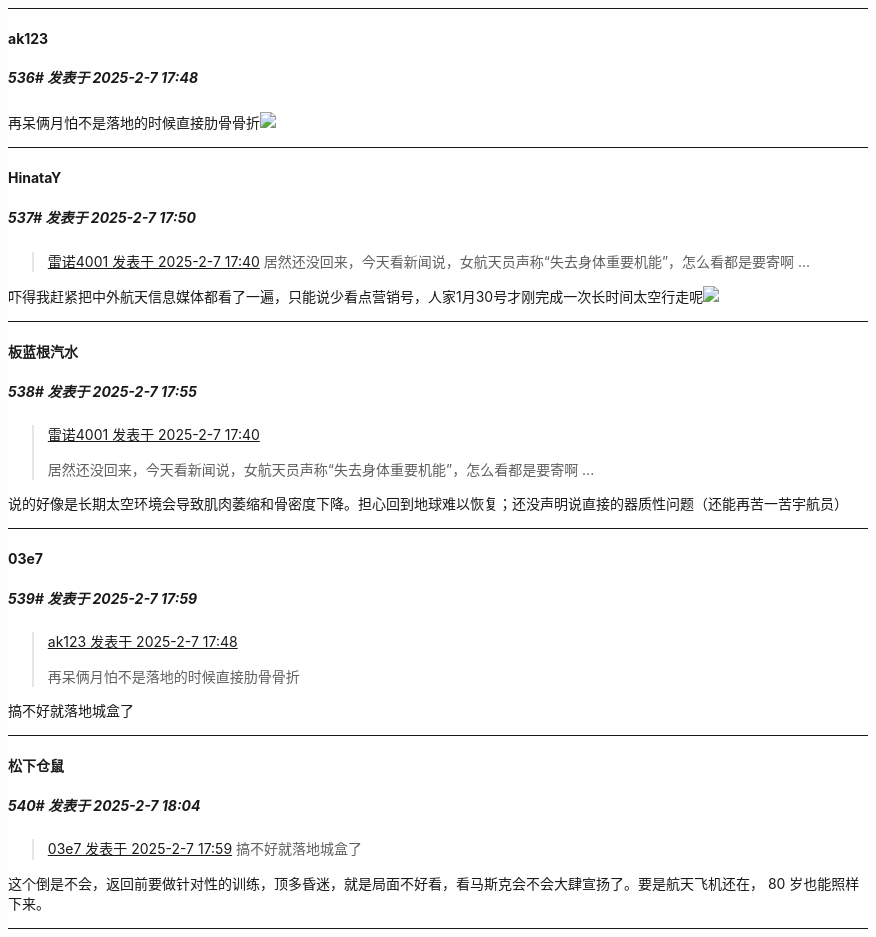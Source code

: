 ﻿
*****

####  ak123  
##### 536#       发表于 2025-2-7 17:48

再呆俩月怕不是落地的时候直接肋骨骨折<img src="https://static.saraba1st.com/image/smiley/face2017/037.png" referrerpolicy="no-referrer">

*****

####  HinataY  
##### 537#       发表于 2025-2-7 17:50

<blockquote><a href="httphttps://bbs.saraba1st.com/2b/forum.php?mod=redirect&amp;goto=findpost&amp;pid=67369478&amp;ptid=2188884" target="_blank">雷诺4001 发表于 2025-2-7 17:40</a>
居然还没回来，今天看新闻说，女航天员声称“失去身体重要机能”，怎么看都是要寄啊 ...</blockquote>
吓得我赶紧把中外航天信息媒体都看了一遍，只能说少看点营销号，人家1月30号才刚完成一次长时间太空行走呢<img src="https://static.saraba1st.com/image/smiley/face2017/068.png" referrerpolicy="no-referrer">


*****

####  板蓝根汽水  
##### 538#       发表于 2025-2-7 17:55

<blockquote><a href="httphttps://bbs.saraba1st.com/2b/forum.php?mod=redirect&amp;goto=findpost&amp;pid=67369478&amp;ptid=2188884" target="_blank">雷诺4001 发表于 2025-2-7 17:40</a>

居然还没回来，今天看新闻说，女航天员声称“失去身体重要机能”，怎么看都是要寄啊 ...</blockquote>
说的好像是长期太空环境会导致肌肉萎缩和骨密度下降。担心回到地球难以恢复；还没声明说直接的器质性问题（还能再苦一苦宇航员）


*****

####  03e7  
##### 539#       发表于 2025-2-7 17:59

<blockquote><a href="httphttps://bbs.saraba1st.com/2b/forum.php?mod=redirect&amp;goto=findpost&amp;pid=67369542&amp;ptid=2188884" target="_blank">ak123 发表于 2025-2-7 17:48</a>

再呆俩月怕不是落地的时候直接肋骨骨折</blockquote>
搞不好就落地城盒了


*****

####  松下仓鼠  
##### 540#       发表于 2025-2-7 18:04

<blockquote><a href="httphttps://bbs.saraba1st.com/2b/forum.php?mod=redirect&amp;goto=findpost&amp;pid=67369618&amp;ptid=2188884" target="_blank">03e7 发表于 2025-2-7 17:59</a>
搞不好就落地城盒了</blockquote>
这个倒是不会，返回前要做针对性的训练，顶多昏迷，就是局面不好看，看马斯克会不会大肆宣扬了。要是航天飞机还在， 80 岁也能照样下来。


*****
